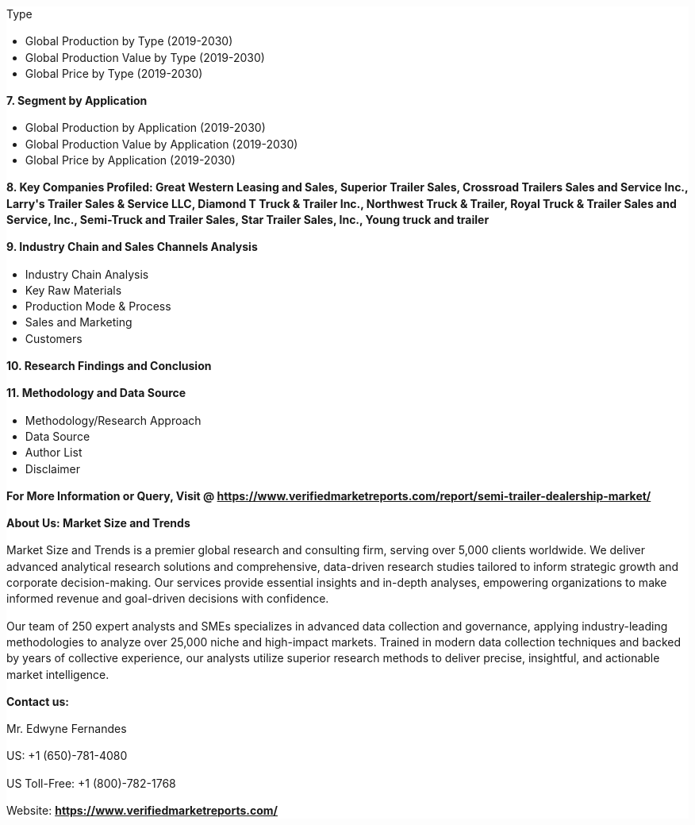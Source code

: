Type</strong></p><ul><li>Global Production by Type (2019-2030)</li><li>Global Production Value by Type (2019-2030)</li><li>Global Price by Type (2019-2030)</li></ul><p><strong>7. Segment by Application</strong></p><ul><li>Global Production by Application (2019-2030)</li><li>Global Production Value by Application (2019-2030)</li><li>Global Price by Application (2019-2030)</li></ul><p><strong>8. Key Companies Profiled: Great Western Leasing and Sales, Superior Trailer Sales, Crossroad Trailers Sales and Service Inc., Larry's Trailer Sales & Service LLC, Diamond T Truck & Trailer Inc., Northwest Truck & Trailer, Royal Truck & Trailer Sales and Service, Inc., Semi-Truck and Trailer Sales, Star Trailer Sales, Inc., Young truck and trailer</strong></p><p><strong>9. Industry Chain and Sales Channels Analysis</strong></p><ul><li>Industry Chain Analysis</li><li>Key Raw Materials</li><li>Production Mode &amp; Process</li><li>Sales and Marketing</li><li>Customers</li></ul><p><strong>10. Research Findings and Conclusion</strong></p><p><strong>11. Methodology and Data Source</strong></p><ul><li>Methodology/Research Approach</li><li>Data Source</li><li>Author List</li><li>Disclaimer</li></ul></p><p><strong>For More Information or Query, Visit @ <a href="https://www.verifiedmarketreports.com/report/semi-trailer-dealership-market/">https://www.verifiedmarketreports.com/report/semi-trailer-dealership-market/</a></strong></p><p><strong>About Us: Market Size and Trends</strong></p><p>Market Size and Trends is a premier global research and consulting firm, serving over 5,000 clients worldwide. We deliver advanced analytical research solutions and comprehensive, data-driven research studies tailored to inform strategic growth and corporate decision-making. Our services provide essential insights and in-depth analyses, empowering organizations to make informed revenue and goal-driven decisions with confidence.</p><p>Our team of 250 expert analysts and SMEs specializes in advanced data collection and governance, applying industry-leading methodologies to analyze over 25,000 niche and high-impact markets. Trained in modern data collection techniques and backed by years of collective experience, our analysts utilize superior research methods to deliver precise, insightful, and actionable market intelligence.</p><p><strong>Contact us:</strong></p><p>Mr. Edwyne Fernandes</p><p>US: +1 (650)-781-4080</p><p>US Toll-Free: +1 (800)-782-1768</p><p>Website: <strong><a href="https://www.verifiedmarketreports.com/">https://www.verifiedmarketreports.com/</a></strong></p>
